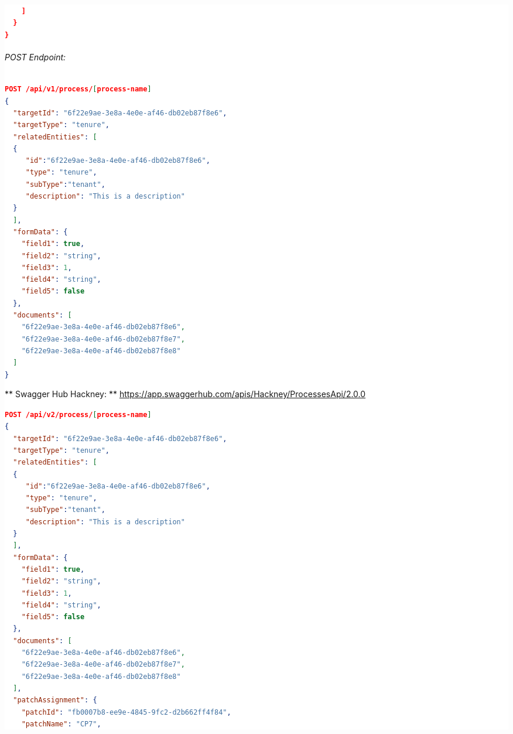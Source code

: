 ```json
    ]
  }
}
```

###### POST Endpoint:

```json
POST /api/v1/process/[process-name]
{
  "targetId": "6f22e9ae-3e8a-4e0e-af46-db02eb87f8e6",
  "targetType": "tenure",
  "relatedEntities": [
  {
     "id":"6f22e9ae-3e8a-4e0e-af46-db02eb87f8e6",
     "type": "tenure",
     "subType":"tenant",
     "description": "This is a description"
  }
  ],
  "formData": {
    "field1": true,
    "field2": "string",
    "field3": 1,
    "field4": "string",
    "field5": false
  },
  "documents": [
    "6f22e9ae-3e8a-4e0e-af46-db02eb87f8e6",
    "6f22e9ae-3e8a-4e0e-af46-db02eb87f8e7",
    "6f22e9ae-3e8a-4e0e-af46-db02eb87f8e8"
  ]
}
```

** Swagger Hub Hackney: ** https://app.swaggerhub.com/apis/Hackney/ProcessesApi/2.0.0

```json
POST /api/v2/process/[process-name]
{
  "targetId": "6f22e9ae-3e8a-4e0e-af46-db02eb87f8e6",
  "targetType": "tenure",
  "relatedEntities": [
  {
     "id":"6f22e9ae-3e8a-4e0e-af46-db02eb87f8e6",
     "type": "tenure",
     "subType":"tenant",
     "description": "This is a description"
  }
  ],
  "formData": {
    "field1": true,
    "field2": "string",
    "field3": 1,
    "field4": "string",
    "field5": false
  },
  "documents": [
    "6f22e9ae-3e8a-4e0e-af46-db02eb87f8e6",
    "6f22e9ae-3e8a-4e0e-af46-db02eb87f8e7",
    "6f22e9ae-3e8a-4e0e-af46-db02eb87f8e8"
  ],
  "patchAssignment": {
    "patchId": "fb0007b8-ee9e-4845-9fc2-d2b662ff4f84",
    "patchName": "CP7",
```
